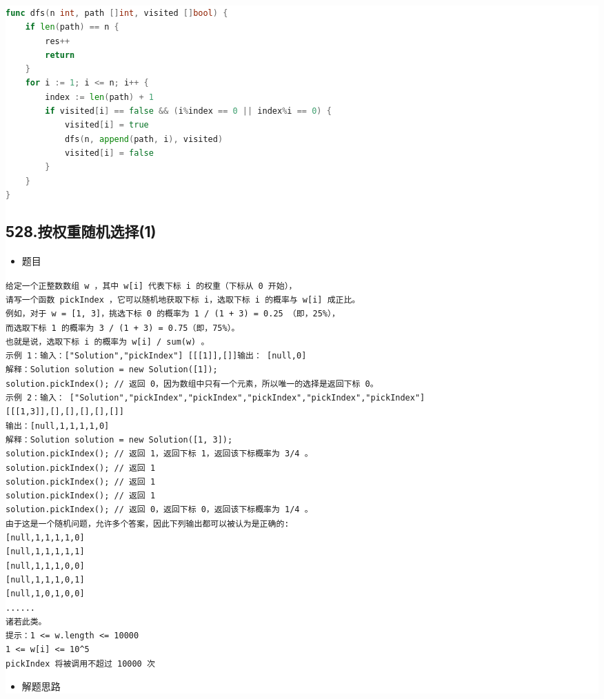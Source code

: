 ```go
func dfs(n int, path []int, visited []bool) {
	if len(path) == n {
		res++
		return
	}
	for i := 1; i <= n; i++ {
		index := len(path) + 1
		if visited[i] == false && (i%index == 0 || index%i == 0) {
			visited[i] = true
			dfs(n, append(path, i), visited)
			visited[i] = false
		}
	}
}
```

## 528.按权重随机选择(1)

- 题目

```
给定一个正整数数组 w ，其中 w[i] 代表下标 i 的权重（下标从 0 开始），
请写一个函数 pickIndex ，它可以随机地获取下标 i，选取下标 i 的概率与 w[i] 成正比。
例如，对于 w = [1, 3]，挑选下标 0 的概率为 1 / (1 + 3) = 0.25 （即，25%），
而选取下标 1 的概率为 3 / (1 + 3) = 0.75（即，75%）。
也就是说，选取下标 i 的概率为 w[i] / sum(w) 。
示例 1：输入：["Solution","pickIndex"] [[[1]],[]]输出： [null,0]
解释：Solution solution = new Solution([1]);
solution.pickIndex(); // 返回 0，因为数组中只有一个元素，所以唯一的选择是返回下标 0。
示例 2：输入： ["Solution","pickIndex","pickIndex","pickIndex","pickIndex","pickIndex"] 
[[[1,3]],[],[],[],[],[]]
输出：[null,1,1,1,1,0]
解释：Solution solution = new Solution([1, 3]);
solution.pickIndex(); // 返回 1，返回下标 1，返回该下标概率为 3/4 。
solution.pickIndex(); // 返回 1
solution.pickIndex(); // 返回 1
solution.pickIndex(); // 返回 1
solution.pickIndex(); // 返回 0，返回下标 0，返回该下标概率为 1/4 。
由于这是一个随机问题，允许多个答案，因此下列输出都可以被认为是正确的:
[null,1,1,1,1,0]
[null,1,1,1,1,1]
[null,1,1,1,0,0]
[null,1,1,1,0,1]
[null,1,0,1,0,0]
......
诸若此类。
提示：1 <= w.length <= 10000
1 <= w[i] <= 10^5
pickIndex 将被调用不超过 10000 次
```

- 解题思路
